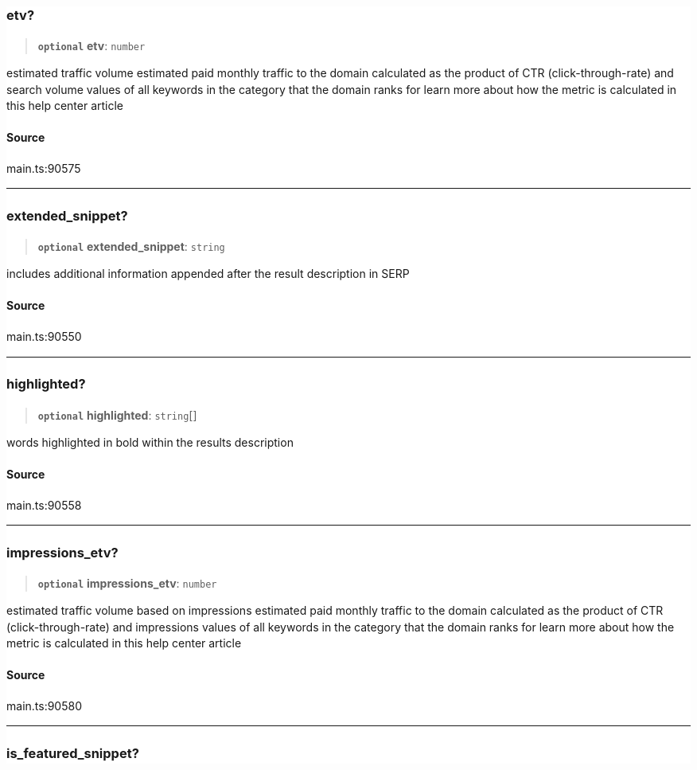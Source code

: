### etv?

> **`optional`** **etv**: `number`

estimated traffic volume
estimated paid monthly traffic to the domain
calculated as the product of CTR (click-through-rate) and search volume values of all keywords in the category that the domain ranks for
learn more about how the metric is calculated in this help center article

#### Source

main.ts:90575

***

### extended\_snippet?

> **`optional`** **extended\_snippet**: `string`

includes additional information appended after the result description in SERP

#### Source

main.ts:90550

***

### highlighted?

> **`optional`** **highlighted**: `string`[]

words highlighted in bold within the results description

#### Source

main.ts:90558

***

### impressions\_etv?

> **`optional`** **impressions\_etv**: `number`

estimated traffic volume based on impressions
estimated paid monthly traffic to the domain
calculated as the product of CTR (click-through-rate) and impressions values of all keywords in the category that the domain ranks for
learn more about how the metric is calculated in this help center article

#### Source

main.ts:90580

***

### is\_featured\_snippet?
